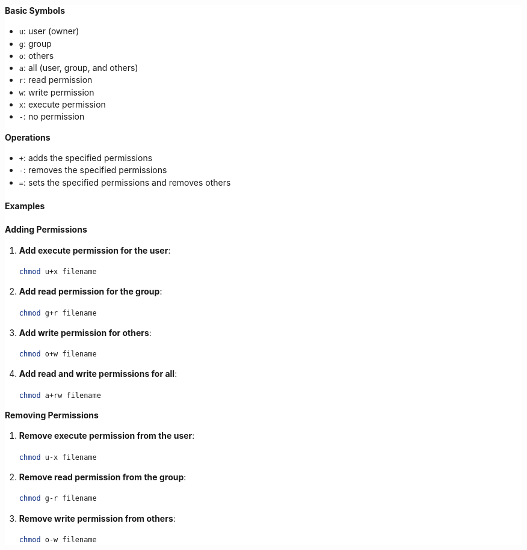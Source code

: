 **Basic Symbols**

- `u`: user (owner)
- `g`: group
- `o`: others
- `a`: all (user, group, and others)
- `r`: read permission
- `w`: write permission
- `x`: execute permission
- `-`: no permission

**Operations**

- `+`: adds the specified permissions
- `-`: removes the specified permissions
- `=`: sets the specified permissions and removes others

#### Examples

**Adding Permissions**

1. **Add execute permission for the user**:

   ```sh
   chmod u+x filename
   ```

2. **Add read permission for the group**:

   ```sh
   chmod g+r filename
   ```

3. **Add write permission for others**:

   ```sh
   chmod o+w filename
   ```

4. **Add read and write permissions for all**:
   ```sh
   chmod a+rw filename
   ```

**Removing Permissions**

1. **Remove execute permission from the user**:

   ```sh
   chmod u-x filename
   ```

2. **Remove read permission from the group**:

   ```sh
   chmod g-r filename
   ```

3. **Remove write permission from others**:

   ```sh
   chmod o-w filename
   ```
